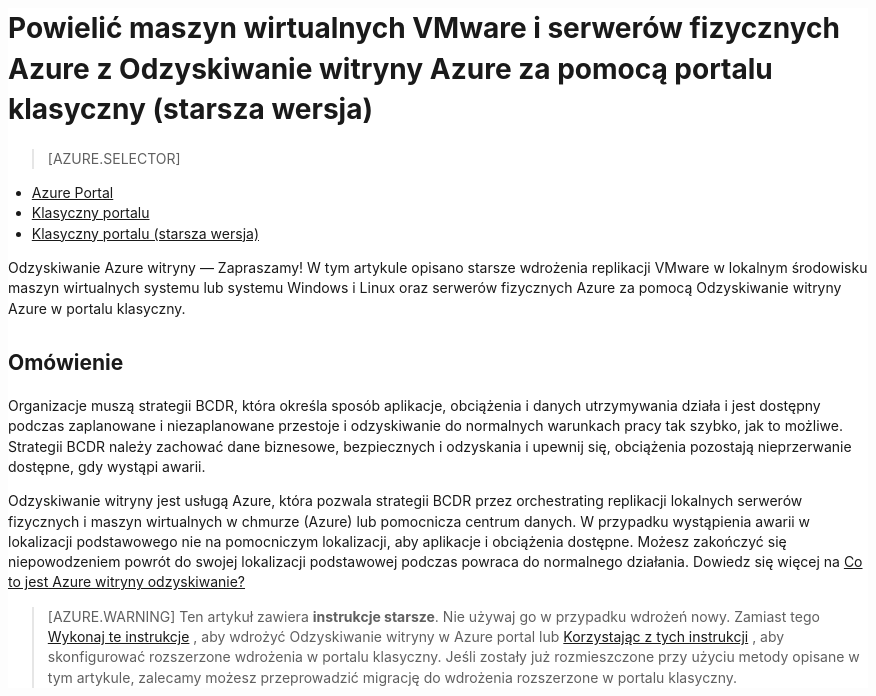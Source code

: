 <properties
    pageTitle="Powielić maszyn wirtualnych VMware i serwerów fizycznych Azure z Odzyskiwanie witryny Azure (starsza wersja) | Microsoft Azure" 
    description="Opisano, jak odtworzyć pośrednictwem lokalnych SMS i systemu Windows i Linux oraz serwerów fizycznych Azure za pomocą Odzyskiwanie witryny Azure we wdrożeniu starsze w portalu klasyczny." 
    services="site-recovery"
    documentationCenter=""
    authors="rayne-wiselman"
    manager="jwhit"
    editor=""/>

<tags
    ms.service="site-recovery"
    ms.workload="backup-recovery"
    ms.tgt_pltfrm="na"
    ms.devlang="na"
    ms.topic="article"
    ms.date="09/29/2016"
    ms.author="raynew"/>

# <a name="replicate-vmware-virtual-machines-and-physical-servers-to-azure-with-azure-site-recovery-using-the-classic-portal-legacy"></a>Powielić maszyn wirtualnych VMware i serwerów fizycznych Azure z Odzyskiwanie witryny Azure za pomocą portalu klasyczny (starsza wersja)

> [AZURE.SELECTOR]
- [Azure Portal](site-recovery-vmware-to-azure.md)
- [Klasyczny portalu](site-recovery-vmware-to-azure-classic.md)
- [Klasyczny portalu (starsza wersja)](site-recovery-vmware-to-azure-classic-legacy.md)


Odzyskiwanie Azure witryny — Zapraszamy! W tym artykule opisano starsze wdrożenia replikacji VMware w lokalnym środowisku maszyn wirtualnych systemu lub systemu Windows i Linux oraz serwerów fizycznych Azure za pomocą Odzyskiwanie witryny Azure w portalu klasyczny.

## <a name="overview"></a>Omówienie

Organizacje muszą strategii BCDR, która określa sposób aplikacje, obciążenia i danych utrzymywania działa i jest dostępny podczas zaplanowane i niezaplanowane przestoje i odzyskiwanie do normalnych warunkach pracy tak szybko, jak to możliwe. Strategii BCDR należy zachować dane biznesowe, bezpiecznych i odzyskania i upewnij się, obciążenia pozostają nieprzerwanie dostępne, gdy wystąpi awarii.

Odzyskiwanie witryny jest usługą Azure, która pozwala strategii BCDR przez orchestrating replikacji lokalnych serwerów fizycznych i maszyn wirtualnych w chmurze (Azure) lub pomocnicza centrum danych. W przypadku wystąpienia awarii w lokalizacji podstawowego nie na pomocniczym lokalizacji, aby aplikacje i obciążenia dostępne. Możesz zakończyć się niepowodzeniem powrót do swojej lokalizacji podstawowej podczas powraca do normalnego działania. Dowiedz się więcej na [Co to jest Azure witryny odzyskiwanie?](site-recovery-overview.md)


>[AZURE.WARNING] Ten artykuł zawiera **instrukcje starsze**. Nie używaj go w przypadku wdrożeń nowy. Zamiast tego [Wykonaj te instrukcje](site-recovery-vmware-to-azure.md) , aby wdrożyć Odzyskiwanie witryny w Azure portal lub [Korzystając z tych instrukcji](site-recovery-vmware-to-azure-classic.md) , aby skonfigurować rozszerzone wdrożenia w portalu klasyczny. Jeśli zostały już rozmieszczone przy użyciu metody opisane w tym artykule, zalecamy możesz przeprowadzić migrację do wdrożenia rozszerzone w portalu klasyczny.
